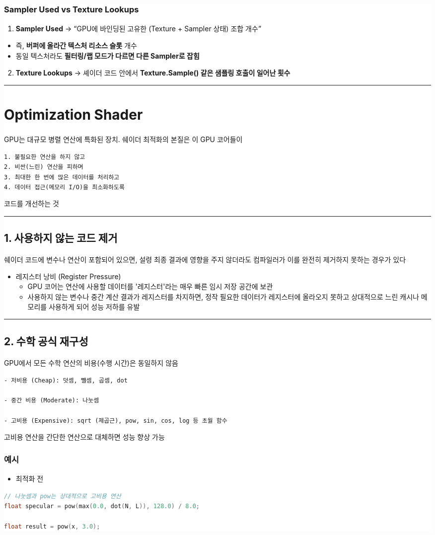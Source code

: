 ### Sampler Used vs Texture Lookups
1. **Sampler Used** → “GPU에 바인딩된 고유한 (Texture + Sampler 상태) 조합 개수”
- 즉, **버퍼에 올라간 텍스처 리소스 슬롯** 개수
- 동일 텍스처라도 **필터링/랩 모드가 다르면 다른 Sampler로 잡힘**
2. **Texture Lookups** → 셰이더 코드 안에서 **Texture.Sample() 같은 샘플링 호출이 일어난 횟수**

---

# Optimization Shader
GPU는 대규모 병렬 연산에 특화된 장치. 쉐이더 최적화의 본질은 이 GPU 코어들이

```
1. 불필요한 연산을 하지 않고
2. 비싼(느린) 연산을 피하며
3. 최대한 한 번에 많은 데이터를 처리하고
4. 데이터 접근(메모리 I/O)을 최소화하도록
```

코드를 개선하는 것

---

## 1. 사용하지 않는 코드 제거
쉐이더 코드에 변수나 연산이 포함되어 있으면, 설령 최종 결과에 영향을 주지 않더라도 컴파일러가 이를 완전히 제거하지 못하는 경우가 있다

- 레지스터 낭비 (Register Pressure)
  - GPU 코어는 연산에 사용할 데이터를 '레지스터'라는 매우 빠른 임시 저장 공간에 보관
  - 사용하지 않는 변수나 중간 계산 결과가 레지스터를 차지하면, 정작 필요한 데이터가 레지스터에 올라오지 못하고 상대적으로 느린 캐시나 메모리를 사용하게 되어 성능 저하를 유발

---

## 2. 수학 공식 재구성
GPU에서 모든 수학 연산의 비용(수행 시간)은 동일하지 않음

```
- 저비용 (Cheap): 덧셈, 뺄셈, 곱셈, dot

- 중간 비용 (Moderate): 나눗셈

- 고비용 (Expensive): sqrt (제곱근), pow, sin, cos, log 등 초월 함수
```

고비용 연산을 간단한 연산으로 대체하면 성능 향상 가능

### 예시

- 최적화 전

```c++
// 나눗셈과 pow는 상대적으로 고비용 연산
float specular = pow(max(0.0, dot(N, L)), 128.0) / 8.0;

float result = pow(x, 3.0);
```
